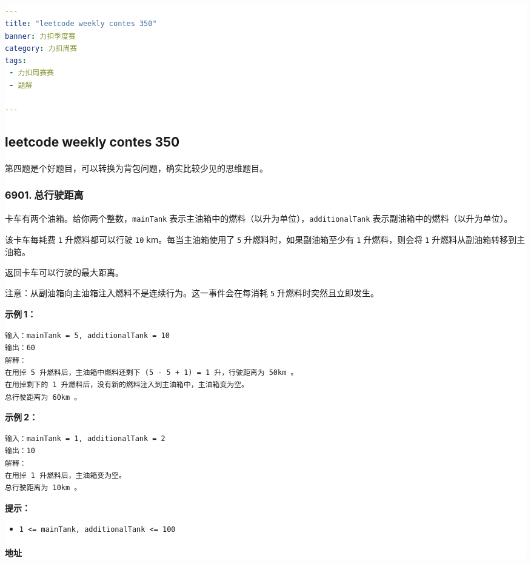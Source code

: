 ```yaml
---
title: "leetcode weekly contes 350"
banner: 力扣季度赛
category: 力扣周赛
tags:
 - 力扣周赛赛
 - 题解

---
```


## leetcode weekly contes 350

第四题是个好题目，可以转换为背包问题，确实比较少见的思维题目。



### 6901. 总行驶距离

卡车有两个油箱。给你两个整数，`mainTank` 表示主油箱中的燃料（以升为单位），`additionalTank` 表示副油箱中的燃料（以升为单位）。

该卡车每耗费 `1` 升燃料都可以行驶 `10` km。每当主油箱使用了 `5` 升燃料时，如果副油箱至少有 `1` 升燃料，则会将 `1` 升燃料从副油箱转移到主油箱。

返回卡车可以行驶的最大距离。

注意：从副油箱向主油箱注入燃料不是连续行为。这一事件会在每消耗 `5` 升燃料时突然且立即发生。

 

**示例 1：**

```
输入：mainTank = 5, additionalTank = 10
输出：60
解释：
在用掉 5 升燃料后，主油箱中燃料还剩下 (5 - 5 + 1) = 1 升，行驶距离为 50km 。
在用掉剩下的 1 升燃料后，没有新的燃料注入到主油箱中，主油箱变为空。
总行驶距离为 60km 。
```

**示例 2：**

```
输入：mainTank = 1, additionalTank = 2
输出：10
解释：
在用掉 1 升燃料后，主油箱变为空。
总行驶距离为 10km 。
```

 

**提示：**

- `1 <= mainTank, additionalTank <= 100`

#### 地址
